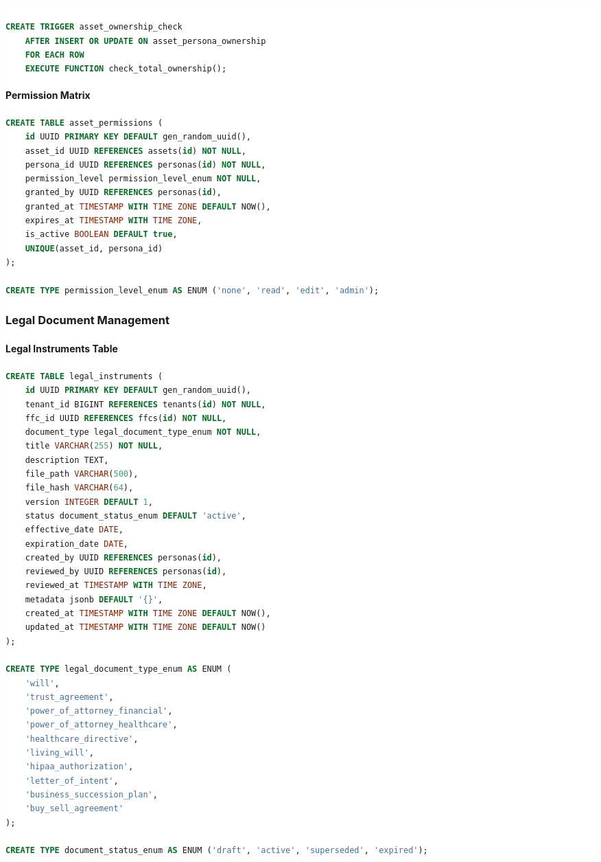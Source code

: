 ```sql

CREATE TRIGGER asset_ownership_check
    AFTER INSERT OR UPDATE ON asset_persona_ownership
    FOR EACH ROW
    EXECUTE FUNCTION check_total_ownership();
```

#### Permission Matrix
```sql
CREATE TABLE asset_permissions (
    id UUID PRIMARY KEY DEFAULT gen_random_uuid(),
    asset_id UUID REFERENCES assets(id) NOT NULL,
    persona_id UUID REFERENCES personas(id) NOT NULL,
    permission_level permission_level_enum NOT NULL,
    granted_by UUID REFERENCES personas(id),
    granted_at TIMESTAMP WITH TIME ZONE DEFAULT NOW(),
    expires_at TIMESTAMP WITH TIME ZONE,
    is_active BOOLEAN DEFAULT true,
    UNIQUE(asset_id, persona_id)
);

CREATE TYPE permission_level_enum AS ENUM ('none', 'read', 'edit', 'admin');
```

### Legal Document Management

#### Legal Instruments Table
```sql
CREATE TABLE legal_instruments (
    id UUID PRIMARY KEY DEFAULT gen_random_uuid(),
    tenant_id BIGINT REFERENCES tenants(id) NOT NULL,
    ffc_id UUID REFERENCES ffcs(id) NOT NULL,
    document_type legal_document_type_enum NOT NULL,
    title VARCHAR(255) NOT NULL,
    description TEXT,
    file_path VARCHAR(500),
    file_hash VARCHAR(64),
    version INTEGER DEFAULT 1,
    status document_status_enum DEFAULT 'active',
    effective_date DATE,
    expiration_date DATE,
    created_by UUID REFERENCES personas(id),
    reviewed_by UUID REFERENCES personas(id),
    reviewed_at TIMESTAMP WITH TIME ZONE,
    metadata jsonb DEFAULT '{}',
    created_at TIMESTAMP WITH TIME ZONE DEFAULT NOW(),
    updated_at TIMESTAMP WITH TIME ZONE DEFAULT NOW()
);

CREATE TYPE legal_document_type_enum AS ENUM (
    'will',
    'trust_agreement',
    'power_of_attorney_financial',
    'power_of_attorney_healthcare',
    'healthcare_directive',
    'living_will',
    'hipaa_authorization',
    'letter_of_intent',
    'business_succession_plan',
    'buy_sell_agreement'
);

CREATE TYPE document_status_enum AS ENUM ('draft', 'active', 'superseded', 'expired');
```